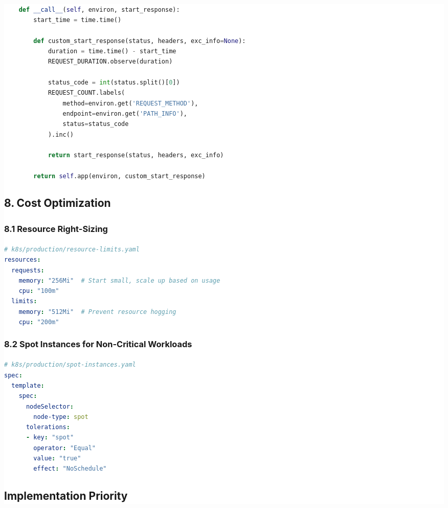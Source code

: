 ```python
    def __call__(self, environ, start_response):
        start_time = time.time()
        
        def custom_start_response(status, headers, exc_info=None):
            duration = time.time() - start_time
            REQUEST_DURATION.observe(duration)
            
            status_code = int(status.split()[0])
            REQUEST_COUNT.labels(
                method=environ.get('REQUEST_METHOD'),
                endpoint=environ.get('PATH_INFO'),
                status=status_code
            ).inc()
            
            return start_response(status, headers, exc_info)
        
        return self.app(environ, custom_start_response)
```

## 8. Cost Optimization

### 8.1 Resource Right-Sizing
```yaml
# k8s/production/resource-limits.yaml
resources:
  requests:
    memory: "256Mi"  # Start small, scale up based on usage
    cpu: "100m"
  limits:
    memory: "512Mi"  # Prevent resource hogging
    cpu: "200m"
```

### 8.2 Spot Instances for Non-Critical Workloads
```yaml
# k8s/production/spot-instances.yaml
spec:
  template:
    spec:
      nodeSelector:
        node-type: spot
      tolerations:
      - key: "spot"
        operator: "Equal"
        value: "true"
        effect: "NoSchedule"
```

## Implementation Priority
